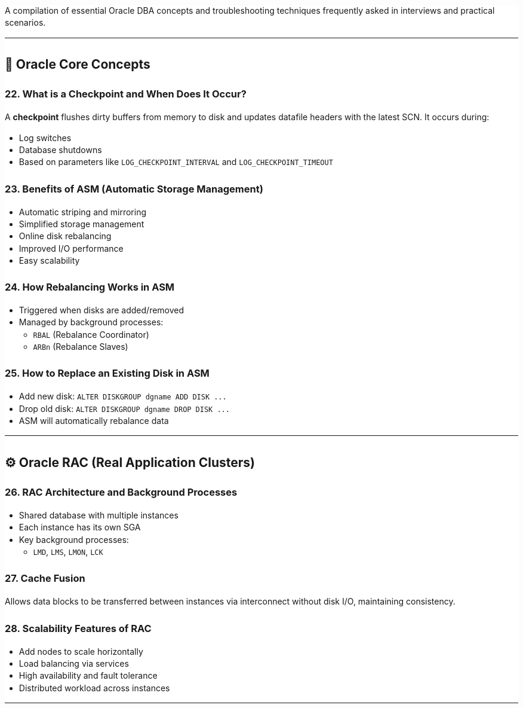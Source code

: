A compilation of essential Oracle DBA concepts and troubleshooting techniques frequently asked in interviews and practical scenarios.

---

## 🧠 Oracle Core Concepts

### 22. What is a Checkpoint and When Does It Occur?
A **checkpoint** flushes dirty buffers from memory to disk and updates datafile headers with the latest SCN. It occurs during:
- Log switches
- Database shutdowns
- Based on parameters like `LOG_CHECKPOINT_INTERVAL` and `LOG_CHECKPOINT_TIMEOUT`

### 23. Benefits of ASM (Automatic Storage Management)
- Automatic striping and mirroring
- Simplified storage management
- Online disk rebalancing
- Improved I/O performance
- Easy scalability

### 24. How Rebalancing Works in ASM
- Triggered when disks are added/removed
- Managed by background processes:
  - `RBAL` (Rebalance Coordinator)
  - `ARBn` (Rebalance Slaves)

### 25. How to Replace an Existing Disk in ASM
- Add new disk: `ALTER DISKGROUP dgname ADD DISK ...`
- Drop old disk: `ALTER DISKGROUP dgname DROP DISK ...`
- ASM will automatically rebalance data

---

## ⚙️ Oracle RAC (Real Application Clusters)

### 26. RAC Architecture and Background Processes
- Shared database with multiple instances
- Each instance has its own SGA
- Key background processes:
  - `LMD`, `LMS`, `LMON`, `LCK`

### 27. Cache Fusion
Allows data blocks to be transferred between instances via interconnect without disk I/O, maintaining consistency.

### 28. Scalability Features of RAC
- Add nodes to scale horizontally
- Load balancing via services
- High availability and fault tolerance
- Distributed workload across instances

---